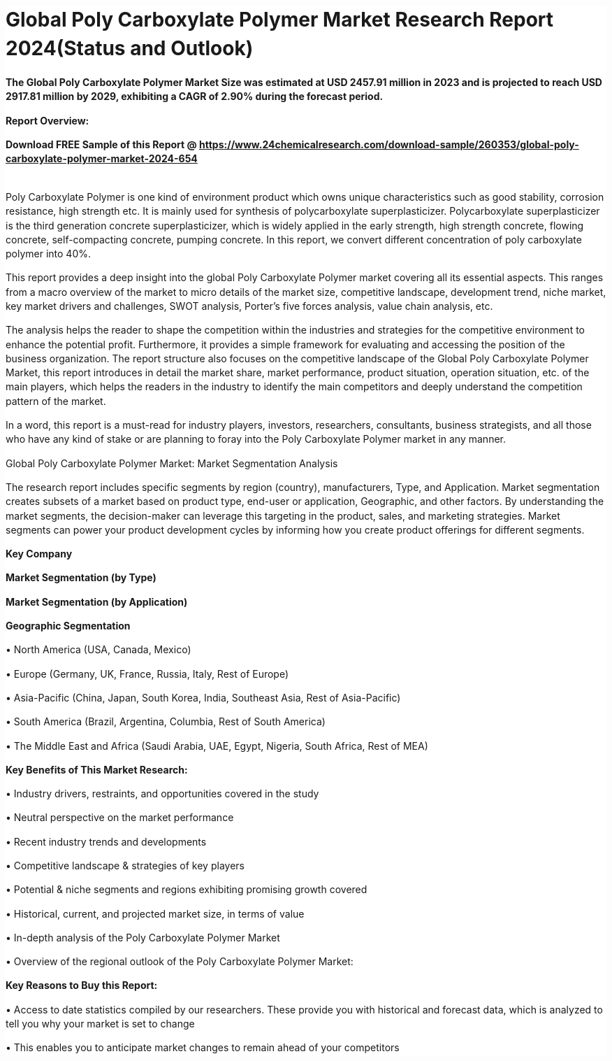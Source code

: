 <h1>Global Poly Carboxylate Polymer Market Research Report 2024(Status and Outlook)</h1><p><strong>The Global Poly Carboxylate Polymer Market Size was estimated at USD 2457.91 million in 2023 and is projected to reach USD 2917.81 million by 2029, exhibiting a CAGR of 2.90% during the forecast period.</strong></p><p>
</p><p><strong>Report Overview:</strong></p><div><b>Download FREE Sample of this Report @ 
            <a href="https://www.24chemicalresearch.com/download-sample/260353/global-poly-carboxylate-polymer-market-2024-654">
            https://www.24chemicalresearch.com/download-sample/260353/global-poly-carboxylate-polymer-market-2024-654</a></b></div><br><p>
Poly Carboxylate Polymer is one kind of environment product which owns unique characteristics such as good stability, corrosion resistance, high strength etc. It is mainly used for synthesis of polycarboxylate superplasticizer. Polycarboxylate superplasticizer is the third generation concrete superplasticizer, which is widely applied in the early strength, high strength concrete, flowing concrete, self-compacting concrete, pumping concrete. In this report, we convert different concentration of poly carboxylate polymer into 40%.</p><p>
This report provides a deep insight into the global Poly Carboxylate Polymer market covering all its essential aspects. This ranges from a macro overview of the market to micro details of the market size, competitive landscape, development trend, niche market, key market drivers and challenges, SWOT analysis, Porter’s five forces analysis, value chain analysis, etc.</p><p>
The analysis helps the reader to shape the competition within the industries and strategies for the competitive environment to enhance the potential profit. Furthermore, it provides a simple framework for evaluating and accessing the position of the business organization. The report structure also focuses on the competitive landscape of the Global Poly Carboxylate Polymer Market, this report introduces in detail the market share, market performance, product situation, operation situation, etc. of the main players, which helps the readers in the industry to identify the main competitors and deeply understand the competition pattern of the market.</p><p>
In a word, this report is a must-read for industry players, investors, researchers, consultants, business strategists, and all those who have any kind of stake or are planning to foray into the Poly Carboxylate Polymer market in any manner.</p><p>
Global Poly Carboxylate Polymer Market: Market Segmentation Analysis</p><p>
The research report includes specific segments by region (country), manufacturers, Type, and Application. Market segmentation creates subsets of a market based on product type, end-user or application, Geographic, and other factors. By understanding the market segments, the decision-maker can leverage this targeting in the product, sales, and marketing strategies. Market segments can power your product development cycles by informing how you create product offerings for different segments.</p><p>
<strong>Key Company</strong></p><p>
</p><p>
</p><p></p><p>
<strong>Market Segmentation (by Type)</strong></p><p>
</p><p>
</p><p><strong>Market Segmentation (by Application)</strong></p><p>
</p><p>
</p><p><strong>Geographic Segmentation</strong></p><p>
• North America (USA, Canada, Mexico)</p><p>
• Europe (Germany, UK, France, Russia, Italy, Rest of Europe)</p><p>
• Asia-Pacific (China, Japan, South Korea, India, Southeast Asia, Rest of Asia-Pacific)</p><p>
• South America (Brazil, Argentina, Columbia, Rest of South America)</p><p>
• The Middle East and Africa (Saudi Arabia, UAE, Egypt, Nigeria, South Africa, Rest of MEA)</p><p>
</p><p>
<strong>Key Benefits of This Market Research:</strong></p><p>
• Industry drivers, restraints, and opportunities covered in the study</p><p>
• Neutral perspective on the market performance</p><p>
• Recent industry trends and developments</p><p>
• Competitive landscape &amp; strategies of key players</p><p>
• Potential &amp; niche segments and regions exhibiting promising growth covered</p><p>
• Historical, current, and projected market size, in terms of value</p><p>
• In-depth analysis of the Poly Carboxylate Polymer Market</p><p>
• Overview of the regional outlook of the Poly Carboxylate Polymer Market:</p><p>
</p><p>
<strong>Key Reasons to Buy this Report:</strong></p><p>
• Access to date statistics compiled by our researchers. These provide you with historical and forecast data, which is analyzed to tell you why your market is set to change</p><p>
• This enables you to anticipate market changes to remain ahead of your competitors</p><p>